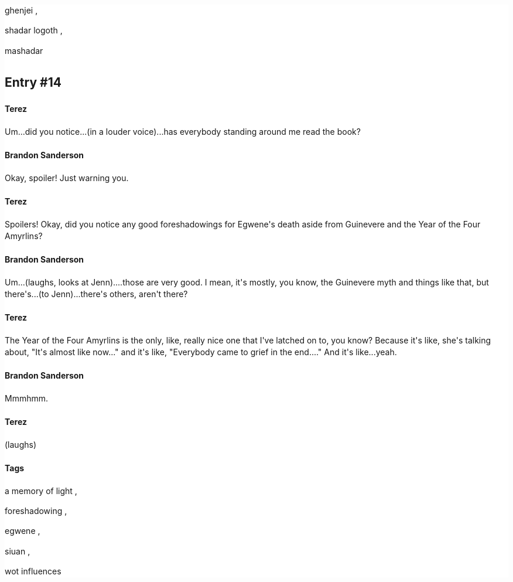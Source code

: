 ghenjei
,

shadar logoth
,

mashadar

## Entry #14

#### Terez

Um...did you notice...(in a louder voice)...has everybody standing around me read the book?

#### Brandon Sanderson

Okay, spoiler! Just warning you.

#### Terez

Spoilers! Okay, did you notice any good foreshadowings for Egwene's death aside from Guinevere and the Year of the Four Amyrlins?

#### Brandon Sanderson

Um...(laughs, looks at Jenn)....those are very good. I mean, it's mostly, you know, the Guinevere myth and things like that, but there's...(to Jenn)...there's others, aren't there?

#### Terez

The Year of the Four Amyrlins is the only, like, really nice one that I've latched on to, you know? Because it's like, she's talking about, "It's almost like now..." and it's like, "Everybody came to grief in the end...." And it's like...yeah.

#### Brandon Sanderson

Mmmhmm.

#### Terez

(laughs)

#### Tags

a memory of light
,

foreshadowing
,

egwene
,

siuan
,

wot influences
